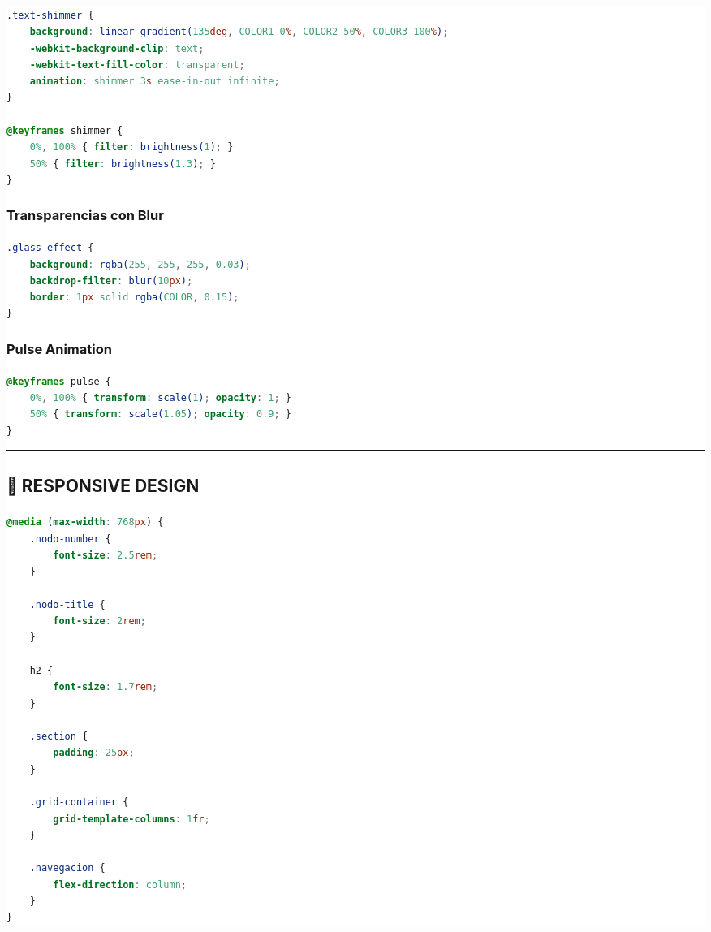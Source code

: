 ```css
.text-shimmer {
    background: linear-gradient(135deg, COLOR1 0%, COLOR2 50%, COLOR3 100%);
    -webkit-background-clip: text;
    -webkit-text-fill-color: transparent;
    animation: shimmer 3s ease-in-out infinite;
}

@keyframes shimmer {
    0%, 100% { filter: brightness(1); }
    50% { filter: brightness(1.3); }
}
```

### Transparencias con Blur

```css
.glass-effect {
    background: rgba(255, 255, 255, 0.03);
    backdrop-filter: blur(10px);
    border: 1px solid rgba(COLOR, 0.15);
}
```

### Pulse Animation

```css
@keyframes pulse {
    0%, 100% { transform: scale(1); opacity: 1; }
    50% { transform: scale(1.05); opacity: 0.9; }
}
```

-----

## 📱 RESPONSIVE DESIGN

```css
@media (max-width: 768px) {
    .nodo-number {
        font-size: 2.5rem;
    }
    
    .nodo-title {
        font-size: 2rem;
    }
    
    h2 {
        font-size: 1.7rem;
    }
    
    .section {
        padding: 25px;
    }
    
    .grid-container {
        grid-template-columns: 1fr;
    }
    
    .navegacion {
        flex-direction: column;
    }
}
```
